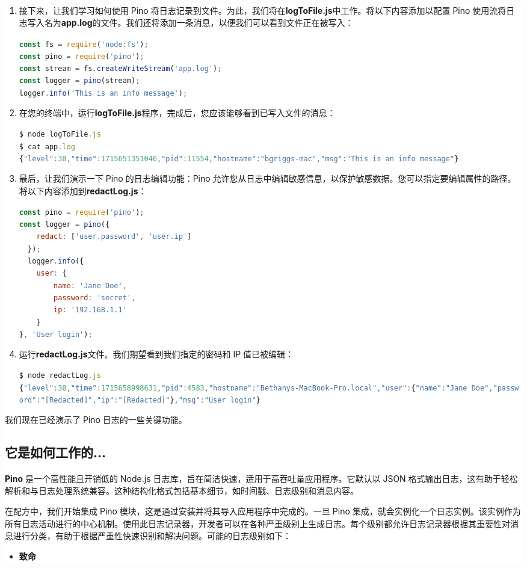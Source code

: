 1.  接下来，让我们学习如何使用 Pino 将日志记录到文件。为此，我们将在**logToFile.js**中工作。将以下内容添加以配置 Pino 使用流将日志写入名为**app.log**的文件。我们还将添加一条消息，以便我们可以看到文件正在被写入：

    ```js
    const fs = require('node:fs');
    const pino = require('pino');
    const stream = fs.createWriteStream('app.log');
    const logger = pino(stream);
    logger.info('This is an info message');
    ```

1.  在您的终端中，运行**logToFile.js**程序，完成后，您应该能够看到已写入文件的消息：

    ```js
    $ node logToFile.js
    $ cat app.log
    {"level":30,"time":1715651351046,"pid":11554,"hostname":"bgriggs-mac","msg":"This is an info message"}
    ```

1.  最后，让我们演示一下 Pino 的日志编辑功能：Pino 允许您从日志中编辑敏感信息，以保护敏感数据。您可以指定要编辑属性的路径。将以下内容添加到**redactLog.js**：

    ```js
    const pino = require('pino');
    const logger = pino({
        redact: ['user.password', 'user.ip']
      });
      logger.info({
        user: {
            name: 'Jane Doe',
            password: 'secret',
            ip: '192.168.1.1'
        }
    }, 'User login');
    ```

1.  运行**redactLog.js**文件。我们期望看到我们指定的密码和 IP 值已被编辑：

    ```js
    $ node redactLog.js
    {"level":30,"time":1715658998631,"pid":4583,"hostname":"Bethanys-MacBook-Pro.local","user":{"name":"Jane Doe","password":"[Redacted]","ip":"[Redacted]"},"msg":"User login"}
    ```

我们现在已经演示了 Pino 日志的一些关键功能。

## 它是如何工作的...

**Pino** 是一个高性能且开销低的 Node.js 日志库，旨在简洁快速，适用于高吞吐量应用程序。它默认以 JSON 格式输出日志，这有助于轻松解析和与日志处理系统兼容。这种结构化格式包括基本细节，如时间戳、日志级别和消息内容。

在配方中，我们开始集成 Pino 模块，这是通过安装并将其导入应用程序中完成的。一旦 Pino 集成，就会实例化一个日志实例。该实例作为所有日志活动进行的中心机制。使用此日志记录器，开发者可以在各种严重级别上生成日志。每个级别都允许日志记录器根据其重要性对消息进行分类，有助于根据严重性快速识别和解决问题。可能的日志级别如下：

+   **致命**
